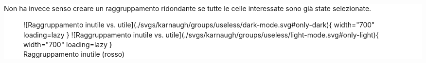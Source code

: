 Non ha invece senso creare un raggruppamento ridondante se tutte le celle
interessate sono già state selezionate.


<figure markdown>
  ![Raggruppamento inutile vs. utile](./svgs/karnaugh/groups/useless/dark-mode.svg#only-dark){ width="700" loading=lazy }
  ![Raggruppamento inutile vs. utile](./svgs/karnaugh/groups/useless/light-mode.svg#only-light){ width="700" loading=lazy }
  <figcaption>Raggruppamento inutile (rosso)</figcaption>
</figure>

